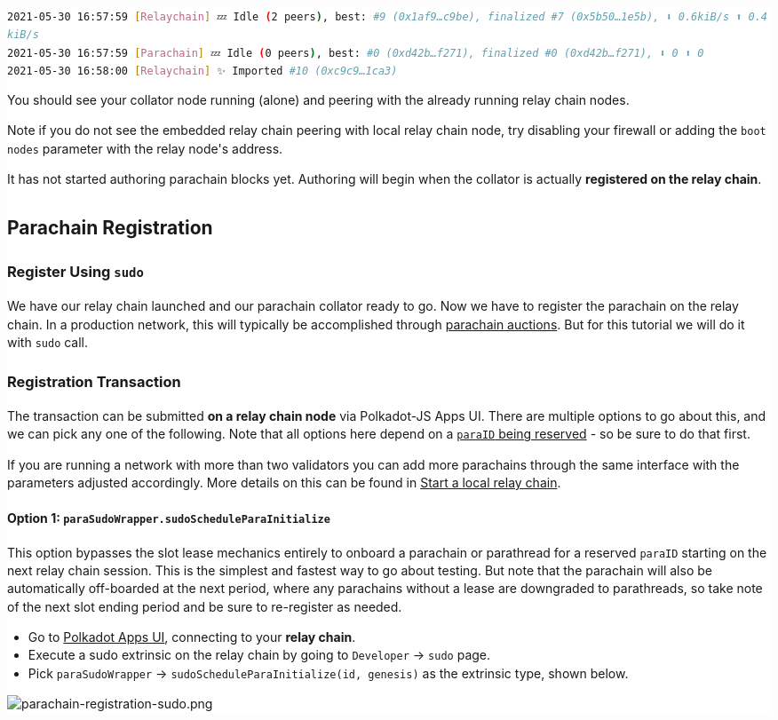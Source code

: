 ```bash
2021-05-30 16:57:59 [Relaychain] 💤 Idle (2 peers), best: #9 (0x1af9…c9be), finalized #7 (0x5b50…1e5b), ⬇ 0.6kiB/s ⬆ 0.4kiB/s
2021-05-30 16:57:59 [Parachain] 💤 Idle (0 peers), best: #0 (0xd42b…f271), finalized #0 (0xd42b…f271), ⬇ 0 ⬆ 0
2021-05-30 16:58:00 [Relaychain] ✨ Imported #10 (0xc9c9…1ca3)
```

You should see your collator node running (alone) and peering with the already running relay chain nodes.

Note if you do not see the embedded relay chain peering with local relay chain node, try disabling your firewall or adding the `bootnodes` parameter with the relay node's address.

It has not started authoring parachain blocks yet.
Authoring will begin when the collator is actually **registered on the relay chain**.

## Parachain Registration

### Register Using `sudo`

We have our relay chain launched and our parachain collator ready to go.
Now we have to register the parachain on the relay chain.
In a production network, this will typically be accomplished through [parachain auctions](https://wiki.polkadot.network/docs/en/learn-auction).
But for this tutorial we will do it with `sudo` call.

### Registration Transaction

The transaction can be submitted **on a relay chain node** via Polkadot-JS Apps UI.
There are multiple options to go about this, and we can pick any one of the following.
Note that all options here depend on a [`paraID` being reserved](#reserve-a-para-id) - so be sure to do that first.

If you are running a network with more than two validators you can add more parachains through the same interface with the parameters adjusted accordingly.
More details on this can be found in [Start a local relay chain](/tutorials/connect-other-chains/relay-chain#starting-additional-validators-optional).

#### Option 1: `paraSudoWrapper.sudoScheduleParaInitialize`

This option bypasses the slot lease mechanics entirely to onboard a parachain or parathread for a reserved `paraID` starting on the next relay chain session.
This is the simplest and fastest way to go about testing.
But note that the parachain will also be automatically off-boarded at the next period, where any parachains without a lease are downgraded to parathreads, so take note of the next slot ending period and be sure to re-register as needed.

- Go to [Polkadot Apps UI](https://polkadot.js.org/apps/), connecting to your **relay chain**.
- Execute a sudo extrinsic on the relay chain by going to `Developer` -> `sudo` page.
- Pick `paraSudoWrapper` -> `sudoScheduleParaInitialize(id, genesis)` as the extrinsic type, shown below.

![parachain-registration-sudo.png](../../../../src/images/tutorials/09-cumulus/parachain-registration-sudo.png)

